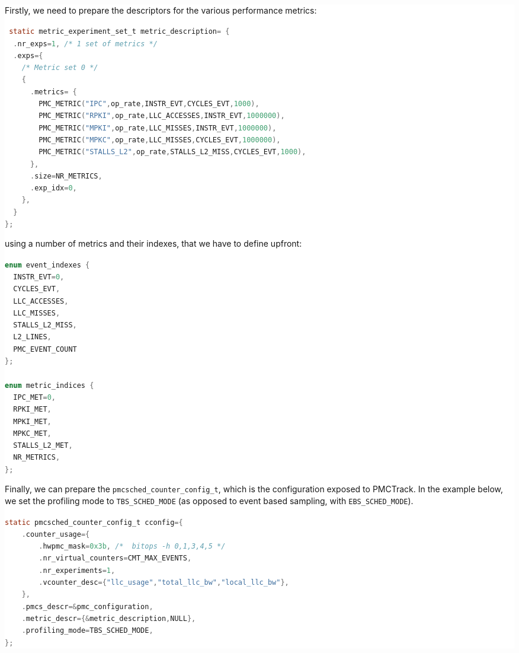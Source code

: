 Firstly, we need to prepare the descriptors for the various performance metrics:

```c
 static metric_experiment_set_t metric_description= {
  .nr_exps=1, /* 1 set of metrics */
  .exps={
    /* Metric set 0 */
    {
      .metrics= {
        PMC_METRIC("IPC",op_rate,INSTR_EVT,CYCLES_EVT,1000),
        PMC_METRIC("RPKI",op_rate,LLC_ACCESSES,INSTR_EVT,1000000),
        PMC_METRIC("MPKI",op_rate,LLC_MISSES,INSTR_EVT,1000000),
        PMC_METRIC("MPKC",op_rate,LLC_MISSES,CYCLES_EVT,1000000),
        PMC_METRIC("STALLS_L2",op_rate,STALLS_L2_MISS,CYCLES_EVT,1000),
      },
      .size=NR_METRICS,
      .exp_idx=0,
    },
  }
};
```

using a number of metrics and their indexes, that we have to define upfront:

```c
enum event_indexes {
  INSTR_EVT=0,
  CYCLES_EVT,
  LLC_ACCESSES,
  LLC_MISSES,
  STALLS_L2_MISS,
  L2_LINES,
  PMC_EVENT_COUNT
};

enum metric_indices {
  IPC_MET=0,
  RPKI_MET,
  MPKI_MET,
  MPKC_MET,
  STALLS_L2_MET,
  NR_METRICS,
};
```

Finally, we can prepare the `pmcsched_counter_config_t`, which is the configuration exposed to PMCTrack. In the example below, we set the profiling mode to `TBS_SCHED_MODE` (as opposed to event based sampling, with `EBS_SCHED_MODE`).

```c
static pmcsched_counter_config_t cconfig={
    .counter_usage={
        .hwpmc_mask=0x3b, /*  bitops -h 0,1,3,4,5 */
        .nr_virtual_counters=CMT_MAX_EVENTS,
        .nr_experiments=1,
        .vcounter_desc={"llc_usage","total_llc_bw","local_llc_bw"},
    },
    .pmcs_descr=&pmc_configuration,
    .metric_descr={&metric_description,NULL},
    .profiling_mode=TBS_SCHED_MODE,
};
```
